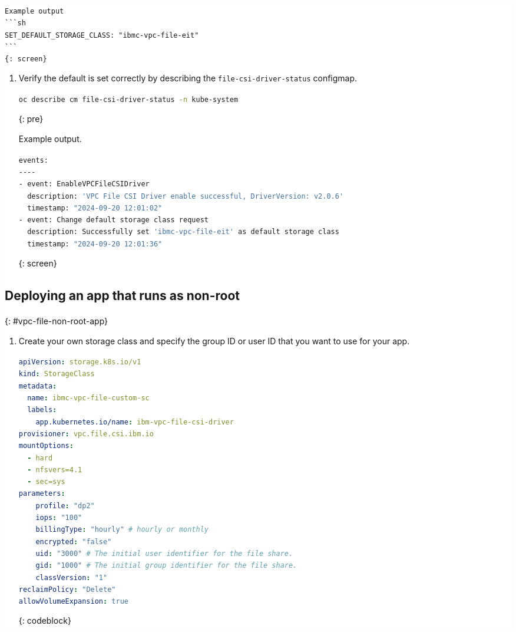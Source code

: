     Example output
    ```sh
    SET_DEFAULT_STORAGE_CLASS: "ibmc-vpc-file-eit"
    ```
    {: screen}

1. Verify the default is set correctly by describing the `file-csi-driver-status` configmap.
    ```sh
    oc describe cm file-csi-driver-status -n kube-system
    ```
    {: pre}


    Example output.
    ```sh
    events:
    ----
    - event: EnableVPCFileCSIDriver
      description: 'VPC File CSI Driver enable successful, DriverVersion: v2.0.6'
      timestamp: "2024-09-20 12:01:02"
    - event: Change default storage class request
      description: Successfully set 'ibmc-vpc-file-eit' as default storage class
      timestamp: "2024-09-20 12:01:36"
    ```
    {: screen}


## Deploying an app that runs as non-root
{: #vpc-file-non-root-app}


1. Create your own storage class and specify the group ID or user ID that you want to use for your app.

    ```yaml
    apiVersion: storage.k8s.io/v1
    kind: StorageClass
    metadata:
      name: ibmc-vpc-file-custom-sc
      labels:
        app.kubernetes.io/name: ibm-vpc-file-csi-driver
    provisioner: vpc.file.csi.ibm.io
    mountOptions:
      - hard
      - nfsvers=4.1
      - sec=sys
    parameters:
        profile: "dp2"
        iops: "100"
        billingType: "hourly" # hourly or monthly
        encrypted: "false"
        uid: "3000" # The initial user identifier for the file share.
        gid: "1000" # The initial group identifier for the file share.
        classVersion: "1"
    reclaimPolicy: "Delete"
    allowVolumeExpansion: true
    ```
    {: codeblock}
